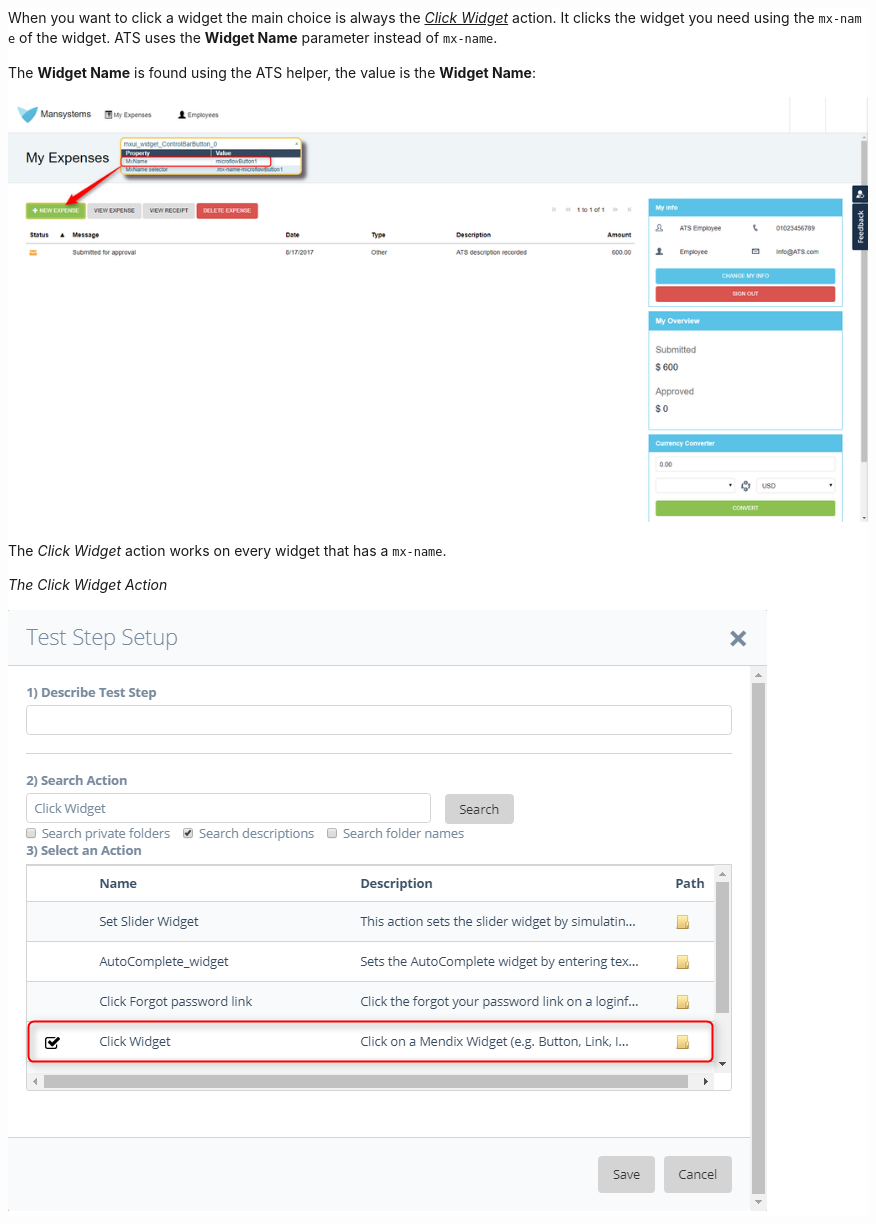  When you want to click a widget the main choice is always the [_Click Widget_](../refguide-ats-1/click-widget) action. It clicks the widget you need using the `mx-name` of the widget. ATS uses the **Widget Name** parameter instead of  `mx-name`.

The **Widget Name** is found using the ATS helper, the value is the **Widget Name**:

![](../bestpractices-1/attachments/finding-the-action-you-need-1/mx-name-ats-helper-cp-1.png)

The _Click Widget_ action works on every widget that has a `mx-name`. 

_The Click Widget Action_

![](../bestpractices-1/attachments/finding-the-action-you-need-1/click-widget-action-search-1.png)
